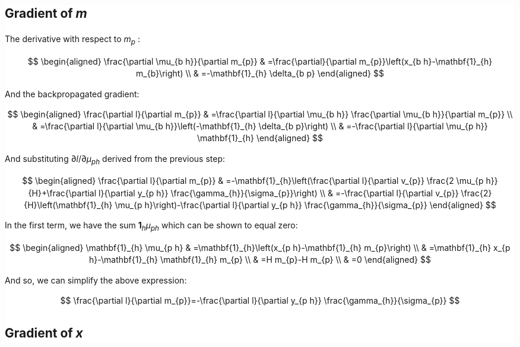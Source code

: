 ## Gradient of $m$

The derivative with respect to $m_{p}$ :

$$
\begin{aligned}
\frac{\partial \mu_{b h}}{\partial m_{p}} & =\frac{\partial}{\partial m_{p}}\left(x_{b h}-\mathbf{1}_{h} m_{b}\right) \\
& =-\mathbf{1}_{h} \delta_{b p}
\end{aligned}
$$

And the backpropagated gradient:

$$
\begin{aligned}
\frac{\partial l}{\partial m_{p}} & =\frac{\partial l}{\partial \mu_{b h}} \frac{\partial \mu_{b h}}{\partial m_{p}} \\
& =\frac{\partial l}{\partial \mu_{b h}}\left(-\mathbf{1}_{h} \delta_{b p}\right) \\
& =-\frac{\partial l}{\partial \mu_{p h}} \mathbf{1}_{h}
\end{aligned}
$$

And substituting $\partial l / \partial \mu_{p h}$ derived from the previous step:

$$
\begin{aligned}
\frac{\partial l}{\partial m_{p}} & =-\mathbf{1}_{h}\left(\frac{\partial l}{\partial v_{p}} \frac{2 \mu_{p h}}{H}+\frac{\partial l}{\partial y_{p h}} \frac{\gamma_{h}}{\sigma_{p}}\right) \\
& =-\frac{\partial l}{\partial v_{p}} \frac{2}{H}\left(\mathbf{1}_{h} \mu_{p h}\right)-\frac{\partial l}{\partial y_{p h}} \frac{\gamma_{h}}{\sigma_{p}}
\end{aligned}
$$

In the first term, we have the sum $\mathbf{1}_{h} \mu_{p h}$ which can be shown to equal zero:

$$
\begin{aligned}
\mathbf{1}_{h} \mu_{p h} & =\mathbf{1}_{h}\left(x_{p h}-\mathbf{1}_{h} m_{p}\right) \\
& =\mathbf{1}_{h} x_{p h}-\mathbf{1}_{h} \mathbf{1}_{h} m_{p} \\
& =H m_{p}-H m_{p} \\
& =0
\end{aligned}
$$

And so, we can simplify the above expression:

$$
\frac{\partial l}{\partial m_{p}}=-\frac{\partial l}{\partial y_{p h}} \frac{\gamma_{h}}{\sigma_{p}}
$$

## Gradient of $x$
